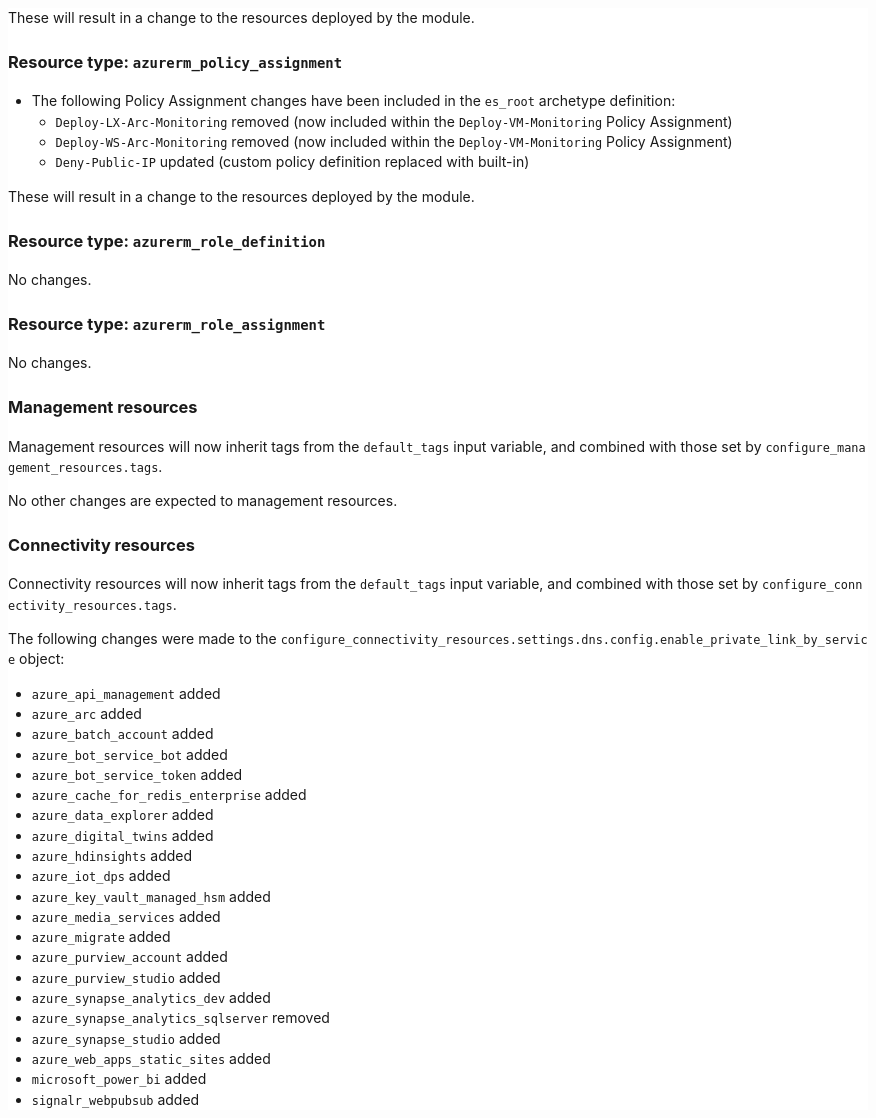 These will result in a change to the resources deployed by the module.

### Resource type: `azurerm_policy_assignment`

- The following Policy Assignment changes have been included in the `es_root` archetype definition:
  - `Deploy-LX-Arc-Monitoring` removed (now included within the `Deploy-VM-Monitoring` Policy Assignment)
  - `Deploy-WS-Arc-Monitoring` removed (now included within the `Deploy-VM-Monitoring` Policy Assignment)
  - `Deny-Public-IP` updated (custom policy definition replaced with built-in)

These will result in a change to the resources deployed by the module.

### Resource type: `azurerm_role_definition`

No changes.

### Resource type: `azurerm_role_assignment`

No changes.

### Management resources

Management resources will now inherit tags from the `default_tags` input variable, and combined with those set by `configure_management_resources.tags`.

No other changes are expected to management resources.

### Connectivity resources

Connectivity resources will now inherit tags from the `default_tags` input variable, and combined with those set by `configure_connectivity_resources.tags`.

The following changes were made to the `configure_connectivity_resources.settings.dns.config.enable_private_link_by_service` object:

- `azure_api_management` added
- `azure_arc` added
- `azure_batch_account` added
- `azure_bot_service_bot` added
- `azure_bot_service_token` added
- `azure_cache_for_redis_enterprise` added
- `azure_data_explorer` added
- `azure_digital_twins` added
- `azure_hdinsights` added
- `azure_iot_dps` added
- `azure_key_vault_managed_hsm` added
- `azure_media_services` added
- `azure_migrate` added
- `azure_purview_account` added
- `azure_purview_studio` added
- `azure_synapse_analytics_dev` added
- `azure_synapse_analytics_sqlserver` removed
- `azure_synapse_studio` added
- `azure_web_apps_static_sites` added
- `microsoft_power_bi` added
- `signalr_webpubsub` added

